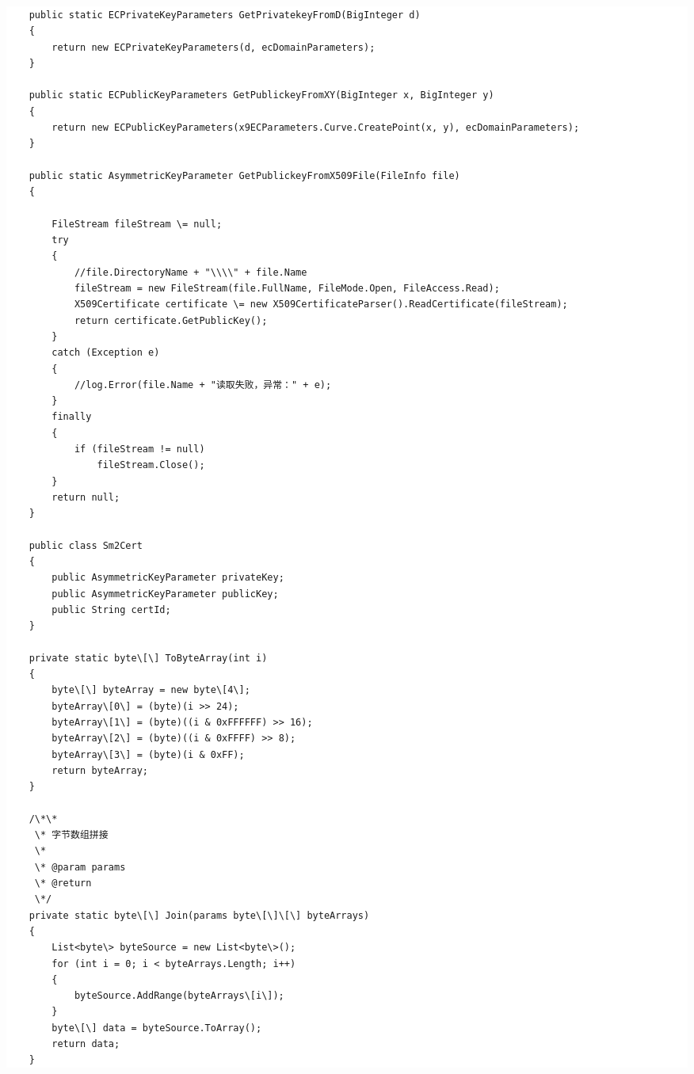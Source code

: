         public static ECPrivateKeyParameters GetPrivatekeyFromD(BigInteger d)
        {
            return new ECPrivateKeyParameters(d, ecDomainParameters);
        }

        public static ECPublicKeyParameters GetPublickeyFromXY(BigInteger x, BigInteger y)
        {
            return new ECPublicKeyParameters(x9ECParameters.Curve.CreatePoint(x, y), ecDomainParameters);
        }

        public static AsymmetricKeyParameter GetPublickeyFromX509File(FileInfo file)
        {

            FileStream fileStream \= null;
            try
            {
                //file.DirectoryName + "\\\\" + file.Name
                fileStream = new FileStream(file.FullName, FileMode.Open, FileAccess.Read);
                X509Certificate certificate \= new X509CertificateParser().ReadCertificate(fileStream);
                return certificate.GetPublicKey();
            }
            catch (Exception e)
            {
                //log.Error(file.Name + "读取失败，异常：" + e);
            }
            finally
            {
                if (fileStream != null)
                    fileStream.Close();
            }
            return null;
        }

        public class Sm2Cert
        {
            public AsymmetricKeyParameter privateKey;
            public AsymmetricKeyParameter publicKey;
            public String certId;
        }

        private static byte\[\] ToByteArray(int i)
        {
            byte\[\] byteArray = new byte\[4\];
            byteArray\[0\] = (byte)(i >> 24);
            byteArray\[1\] = (byte)((i & 0xFFFFFF) >> 16);
            byteArray\[2\] = (byte)((i & 0xFFFF) >> 8);
            byteArray\[3\] = (byte)(i & 0xFF);
            return byteArray;
        }

        /\*\*
         \* 字节数组拼接
         \*
         \* @param params
         \* @return
         \*/
        private static byte\[\] Join(params byte\[\]\[\] byteArrays)
        {
            List<byte\> byteSource = new List<byte\>();
            for (int i = 0; i < byteArrays.Length; i++)
            {
                byteSource.AddRange(byteArrays\[i\]);
            }
            byte\[\] data = byteSource.ToArray();
            return data;
        }
